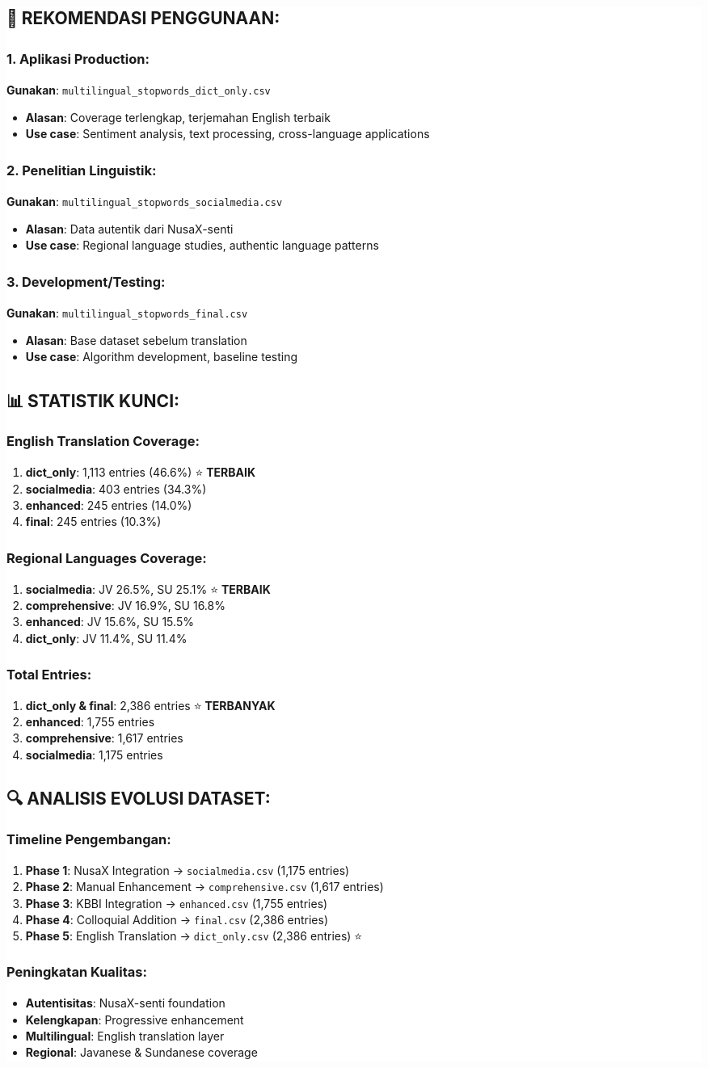 ## 🚀 **REKOMENDASI PENGGUNAAN:**

### **1. Aplikasi Production:**
**Gunakan**: `multilingual_stopwords_dict_only.csv`
- **Alasan**: Coverage terlengkap, terjemahan English terbaik
- **Use case**: Sentiment analysis, text processing, cross-language applications

### **2. Penelitian Linguistik:**
**Gunakan**: `multilingual_stopwords_socialmedia.csv`
- **Alasan**: Data autentik dari NusaX-senti
- **Use case**: Regional language studies, authentic language patterns

### **3. Development/Testing:**
**Gunakan**: `multilingual_stopwords_final.csv`
- **Alasan**: Base dataset sebelum translation
- **Use case**: Algorithm development, baseline testing

## 📊 **STATISTIK KUNCI:**

### **English Translation Coverage:**
1. **dict_only**: 1,113 entries (46.6%) ⭐ **TERBAIK**
2. **socialmedia**: 403 entries (34.3%)
3. **enhanced**: 245 entries (14.0%)
4. **final**: 245 entries (10.3%)

### **Regional Languages Coverage:**
1. **socialmedia**: JV 26.5%, SU 25.1% ⭐ **TERBAIK**
2. **comprehensive**: JV 16.9%, SU 16.8%
3. **enhanced**: JV 15.6%, SU 15.5%
4. **dict_only**: JV 11.4%, SU 11.4%

### **Total Entries:**
1. **dict_only & final**: 2,386 entries ⭐ **TERBANYAK**
2. **enhanced**: 1,755 entries
3. **comprehensive**: 1,617 entries
4. **socialmedia**: 1,175 entries

## 🔍 **ANALISIS EVOLUSI DATASET:**

### **Timeline Pengembangan:**
1. **Phase 1**: NusaX Integration → `socialmedia.csv` (1,175 entries)
2. **Phase 2**: Manual Enhancement → `comprehensive.csv` (1,617 entries)
3. **Phase 3**: KBBI Integration → `enhanced.csv` (1,755 entries)
4. **Phase 4**: Colloquial Addition → `final.csv` (2,386 entries)
5. **Phase 5**: English Translation → `dict_only.csv` (2,386 entries) ⭐

### **Peningkatan Kualitas:**
- **Autentisitas**: NusaX-senti foundation
- **Kelengkapan**: Progressive enhancement
- **Multilingual**: English translation layer
- **Regional**: Javanese & Sundanese coverage
